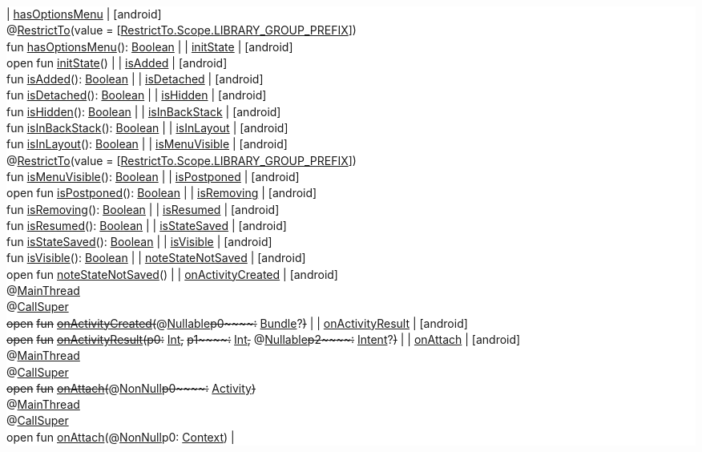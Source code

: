 | [hasOptionsMenu](index.md#1875754530%2FFunctions%2F174188672) | [android]<br>@[RestrictTo](https://developer.android.com/reference/kotlin/androidx/annotation/RestrictTo.html)(value = [[RestrictTo.Scope.LIBRARY_GROUP_PREFIX](https://developer.android.com/reference/kotlin/androidx/annotation/RestrictTo.Scope.LIBRARY_GROUP_PREFIX.html)])<br>fun [hasOptionsMenu](index.md#1875754530%2FFunctions%2F174188672)(): [Boolean](https://kotlinlang.org/api/latest/jvm/stdlib/kotlin/-boolean/index.html) |
| [initState](index.md#2108682580%2FFunctions%2F174188672) | [android]<br>open fun [initState](index.md#2108682580%2FFunctions%2F174188672)() |
| [isAdded](index.md#-746294177%2FFunctions%2F174188672) | [android]<br>fun [isAdded](index.md#-746294177%2FFunctions%2F174188672)(): [Boolean](https://kotlinlang.org/api/latest/jvm/stdlib/kotlin/-boolean/index.html) |
| [isDetached](index.md#781119401%2FFunctions%2F174188672) | [android]<br>fun [isDetached](index.md#781119401%2FFunctions%2F174188672)(): [Boolean](https://kotlinlang.org/api/latest/jvm/stdlib/kotlin/-boolean/index.html) |
| [isHidden](index.md#-815563791%2FFunctions%2F174188672) | [android]<br>fun [isHidden](index.md#-815563791%2FFunctions%2F174188672)(): [Boolean](https://kotlinlang.org/api/latest/jvm/stdlib/kotlin/-boolean/index.html) |
| [isInBackStack](index.md#1373756707%2FFunctions%2F174188672) | [android]<br>fun [isInBackStack](index.md#1373756707%2FFunctions%2F174188672)(): [Boolean](https://kotlinlang.org/api/latest/jvm/stdlib/kotlin/-boolean/index.html) |
| [isInLayout](index.md#-28072692%2FFunctions%2F174188672) | [android]<br>fun [isInLayout](index.md#-28072692%2FFunctions%2F174188672)(): [Boolean](https://kotlinlang.org/api/latest/jvm/stdlib/kotlin/-boolean/index.html) |
| [isMenuVisible](index.md#320812%2FFunctions%2F174188672) | [android]<br>@[RestrictTo](https://developer.android.com/reference/kotlin/androidx/annotation/RestrictTo.html)(value = [[RestrictTo.Scope.LIBRARY_GROUP_PREFIX](https://developer.android.com/reference/kotlin/androidx/annotation/RestrictTo.Scope.LIBRARY_GROUP_PREFIX.html)])<br>fun [isMenuVisible](index.md#320812%2FFunctions%2F174188672)(): [Boolean](https://kotlinlang.org/api/latest/jvm/stdlib/kotlin/-boolean/index.html) |
| [isPostponed](index.md#-1936867951%2FFunctions%2F174188672) | [android]<br>open fun [isPostponed](index.md#-1936867951%2FFunctions%2F174188672)(): [Boolean](https://kotlinlang.org/api/latest/jvm/stdlib/kotlin/-boolean/index.html) |
| [isRemoving](index.md#-1835815494%2FFunctions%2F174188672) | [android]<br>fun [isRemoving](index.md#-1835815494%2FFunctions%2F174188672)(): [Boolean](https://kotlinlang.org/api/latest/jvm/stdlib/kotlin/-boolean/index.html) |
| [isResumed](index.md#-1476032792%2FFunctions%2F174188672) | [android]<br>fun [isResumed](index.md#-1476032792%2FFunctions%2F174188672)(): [Boolean](https://kotlinlang.org/api/latest/jvm/stdlib/kotlin/-boolean/index.html) |
| [isStateSaved](index.md#-116937819%2FFunctions%2F174188672) | [android]<br>fun [isStateSaved](index.md#-116937819%2FFunctions%2F174188672)(): [Boolean](https://kotlinlang.org/api/latest/jvm/stdlib/kotlin/-boolean/index.html) |
| [isVisible](index.md#1723885741%2FFunctions%2F174188672) | [android]<br>fun [isVisible](index.md#1723885741%2FFunctions%2F174188672)(): [Boolean](https://kotlinlang.org/api/latest/jvm/stdlib/kotlin/-boolean/index.html) |
| [noteStateNotSaved](index.md#-337516894%2FFunctions%2F174188672) | [android]<br>open fun [noteStateNotSaved](index.md#-337516894%2FFunctions%2F174188672)() |
| [onActivityCreated](index.md#-93866391%2FFunctions%2F174188672) | [android]<br>@[MainThread](https://developer.android.com/reference/kotlin/androidx/annotation/MainThread.html)<br>@[CallSuper](https://developer.android.com/reference/kotlin/androidx/annotation/CallSuper.html)<br>~~open~~ ~~fun~~ [~~onActivityCreated~~](index.md#-93866391%2FFunctions%2F174188672)~~(~~@[Nullable](https://developer.android.com/reference/kotlin/androidx/annotation/Nullable.html)~~p0~~~~:~~ [Bundle](https://developer.android.com/reference/kotlin/android/os/Bundle.html)?~~)~~ |
| [onActivityResult](index.md#-632987463%2FFunctions%2F174188672) | [android]<br>~~open~~ ~~fun~~ [~~onActivityResult~~](index.md#-632987463%2FFunctions%2F174188672)~~(~~~~p0~~~~:~~ [Int](https://kotlinlang.org/api/latest/jvm/stdlib/kotlin/-int/index.html)~~,~~ ~~p1~~~~:~~ [Int](https://kotlinlang.org/api/latest/jvm/stdlib/kotlin/-int/index.html)~~,~~ @[Nullable](https://developer.android.com/reference/kotlin/androidx/annotation/Nullable.html)~~p2~~~~:~~ [Intent](https://developer.android.com/reference/kotlin/android/content/Intent.html)?~~)~~ |
| [onAttach](index.md#1801429126%2FFunctions%2F174188672) | [android]<br>@[MainThread](https://developer.android.com/reference/kotlin/androidx/annotation/MainThread.html)<br>@[CallSuper](https://developer.android.com/reference/kotlin/androidx/annotation/CallSuper.html)<br>~~open~~ ~~fun~~ [~~onAttach~~](index.md#1801429126%2FFunctions%2F174188672)~~(~~@[NonNull](https://developer.android.com/reference/kotlin/androidx/annotation/NonNull.html)~~p0~~~~:~~ [Activity](https://developer.android.com/reference/kotlin/android/app/Activity.html)~~)~~<br>@[MainThread](https://developer.android.com/reference/kotlin/androidx/annotation/MainThread.html)<br>@[CallSuper](https://developer.android.com/reference/kotlin/androidx/annotation/CallSuper.html)<br>open fun [onAttach](index.md#-433541178%2FFunctions%2F174188672)(@[NonNull](https://developer.android.com/reference/kotlin/androidx/annotation/NonNull.html)p0: [Context](https://developer.android.com/reference/kotlin/android/content/Context.html)) |